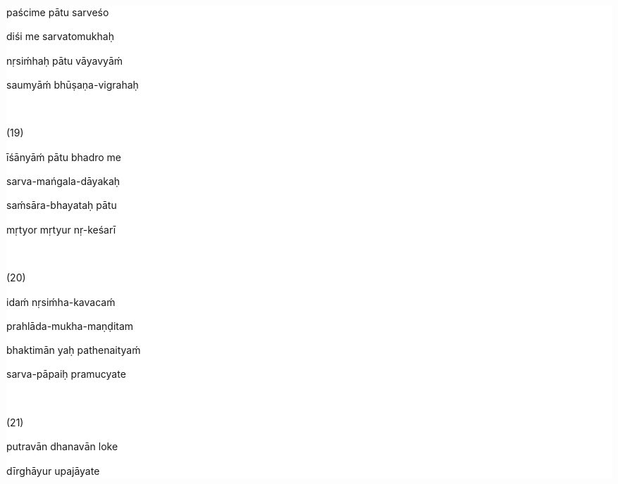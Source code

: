 
paścime
pātu sarveśo


diśi
me sarvatomukhaḥ


nṛsiḿhaḥ
pātu vāyavyāḿ


saumyāḿ
bhūṣaṇa-vigrahaḥ


 


(19)


īśānyāḿ
pātu bhadro me


sarva-mańgala-dāyakaḥ


saḿsāra-bhayataḥ
pātu


mṛtyor
mṛtyur nṛ-keśarī


 


(20)


idaḿ
nṛsiḿha-kavacaḿ


prahlāda-mukha-maṇḍitam


bhaktimān
yaḥ pathenaityaḿ


sarva-pāpaiḥ
pramucyate


 


(21)


putravān
dhanavān loke


dīrghāyur
upajāyate
